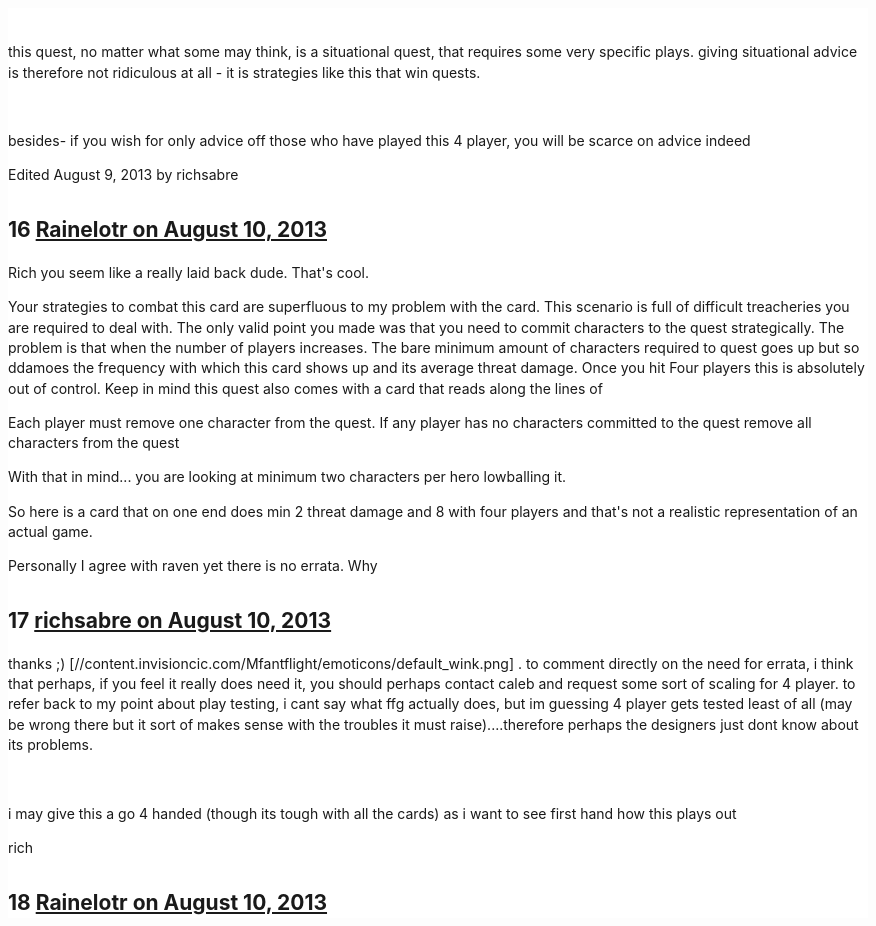  

this quest, no matter what some may think, is a situational quest, that requires some very specific plays. giving situational advice is therefore not ridiculous at all - it is strategies like this that win quests.

 

besides- if you wish for only advice off those who have played this 4 player, you will be scarce on advice indeed

Edited August 9, 2013 by richsabre

## 16 [Rainelotr on August 10, 2013](https://community.fantasyflightgames.com/topic/88149-who-playtested-this-watcher-in-the-wood/?do=findComment&comment=835731)

Rich you seem like a really laid back dude. That's cool.

Your strategies to combat this card are superfluous to my problem with the card. This scenario is full of difficult treacheries you are required to deal with. The only valid point you made was that you need to commit characters to the quest strategically. The problem is that when the number of players increases. The bare minimum amount of characters required to quest goes up but so ddamoes the frequency with which this card shows up and its average threat damage. Once you hit Four players this is absolutely out of control. Keep in mind this quest also comes with a card that reads along the lines of

Each player must remove one character from the quest. If any player has no characters committed to the quest remove all characters from the quest

With that in mind... you are looking at minimum two characters per hero lowballing it.

So here is a card that on one end does min 2 threat damage and 8 with four players and that's not a realistic representation of an actual game.

Personally I agree with raven yet there is no errata. Why

## 17 [richsabre on August 10, 2013](https://community.fantasyflightgames.com/topic/88149-who-playtested-this-watcher-in-the-wood/?do=findComment&comment=835737)

thanks ;) [//content.invisioncic.com/Mfantflight/emoticons/default_wink.png] . to comment directly on the need for errata, i think that perhaps, if you feel it really does need it, you should perhaps contact caleb and request some sort of scaling for 4 player. to refer back to my point about play testing, i cant say what ffg actually does, but im guessing 4 player gets tested least of all (may be wrong there but it sort of makes sense with the troubles it must raise)....therefore perhaps the designers just dont know about its problems.

 

i may give this a go 4 handed (though its tough with all the cards) as i want to see first hand how this plays out

rich

## 18 [Rainelotr on August 10, 2013](https://community.fantasyflightgames.com/topic/88149-who-playtested-this-watcher-in-the-wood/?do=findComment&comment=835744)
